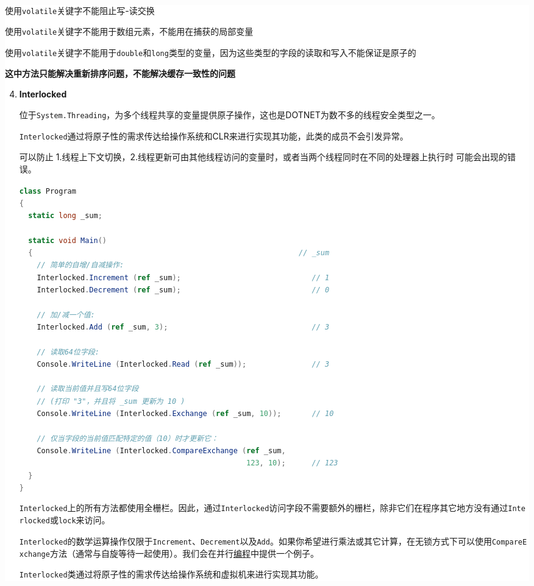    使用`volatile`关键字不能阻止写-读交换

   使用`volatile`关键字不能用于数组元素，不能用在捕获的局部变量

   使用`volatile`关键字不能用于`double`和`long`类型的变量，因为这些类型的字段的读取和写入不能保证是原子的

   **这中方法只能解决重新排序问题，不能解决缓存一致性的问题**

4. **Interlocked**

   位于`System.Threading`，为多个线程共享的变量提供原子操作，这也是DOTNET为数不多的线程安全类型之一。

   `Interlocked`通过将原子性的需求传达给操作系统和CLR来进行实现其功能，此类的成员不会引发异常。

   可以防止 1.线程上下文切换，2.线程更新可由其他线程访问的变量时，或者当两个线程同时在不同的处理器上执行时 可能会出现的错误。

   ```c#
   class Program
   {
     static long _sum;
   
     static void Main()
     {                                                             // _sum
       // 简单的自增/自减操作:
       Interlocked.Increment (ref _sum);                              // 1
       Interlocked.Decrement (ref _sum);                              // 0
   
       // 加/减一个值:
       Interlocked.Add (ref _sum, 3);                                 // 3
   
       // 读取64位字段:
       Console.WriteLine (Interlocked.Read (ref _sum));               // 3
   
       // 读取当前值并且写64位字段
       // (打印 "3"，并且将 _sum 更新为 10 )
       Console.WriteLine (Interlocked.Exchange (ref _sum, 10));       // 10
   
       // 仅当字段的当前值匹配特定的值（10）时才更新它：
       Console.WriteLine (Interlocked.CompareExchange (ref _sum,
                                                       123, 10);      // 123
     }
   }
   ```

   `Interlocked`上的所有方法都使用全栅栏。因此，通过`Interlocked`访问字段不需要额外的栅栏，除非它们在程序其它地方没有通过`Interlocked`或`lock`来访问。

   `Interlocked`的数学运算操作仅限于`Increment`、`Decrement`以及`Add`。如果你希望进行乘法或其它计算，在无锁方式下可以使用`CompareExchange`方法（通常与自旋等待一起使用）。我们会在并行[编程](http://www.kzwr.com/)中提供一个例子。

   `Interlocked`类通过将原子性的需求传达给操作系统和虚拟机来进行实现其功能。

